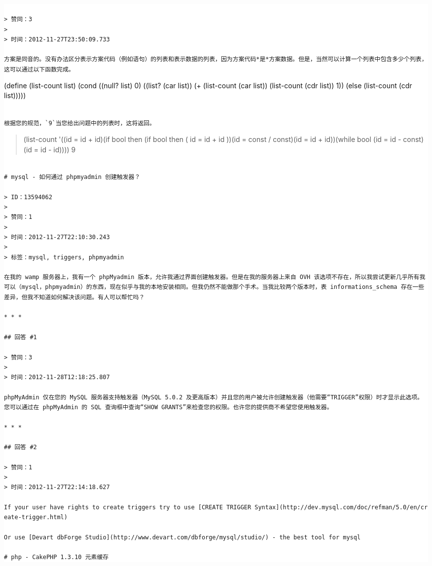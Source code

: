 ```

> 赞同：3
> 
> 时间：2012-11-27T23:50:09.733

方案是同音的。没有办法区分表示方案代码（例如语句）的列表和表示数据的列表，因为方案代码*是*方案数据。但是，当然可以计算一个列表中包含多少个列表，这可以通过以下函数完成。

```
(define (list-count list)
  (cond ((null? list) 0)
        ((list? (car list))
         (+ (list-count (car list)) 
            (list-count (cdr list))
            1))
        (else (list-count (cdr list))))) 
```

根据您的规范，`9`当您给出问题中的列表时，这将返回。

```
> (list-count '((id = id + id)(if bool then (if bool then ( id = id + id ))(id = const / const)(id = id + id))(while bool (id = id - const)(id = id - id))))
9 
```

# mysql - 如何通过 phpmyadmin 创建触发器？

> ID：13594062
> 
> 赞同：1
> 
> 时间：2012-11-27T22:10:30.243
> 
> 标签：mysql, triggers, phpmyadmin

在我的 wamp 服务器上，我有一个 phpMyadmin 版本，允许我通过界面创建触发器。但是在我的服务器上来自 OVH 该选项不存在，所以我尝试更新几乎所有我可以（mysql，phpmyadmin）的东西，现在似乎与我的本地安装相同。但我仍然不能做那个手术。当我比较两个版本时，表 informations_schema 存在一些差异，但我不知道如何解决该问题。有人可以帮忙吗？

* * *

## 回答 #1

> 赞同：3
> 
> 时间：2012-11-28T12:18:25.807

phpMyAdmin 仅在您的 MySQL 服务器支持触发器（MySQL 5.0.2 及更高版本）并且您的用户被允许创建触发器（他需要“TRIGGER”权限）时才显示此选项。您可以通过在 phpMyAdmin 的 SQL 查询框中查询“SHOW GRANTS”来检查您的权限。也许您的提供商不希望您使用触发器。

* * *

## 回答 #2

> 赞同：1
> 
> 时间：2012-11-27T22:14:18.627

If your user have rights to create triggers try to use [CREATE TRIGGER Syntax](http://dev.mysql.com/doc/refman/5.0/en/create-trigger.html)

Or use [Devart dbForge Studio](http://www.devart.com/dbforge/mysql/studio/) - the best tool for mysql

# php - CakePHP 1.3.10 元素缓存
```